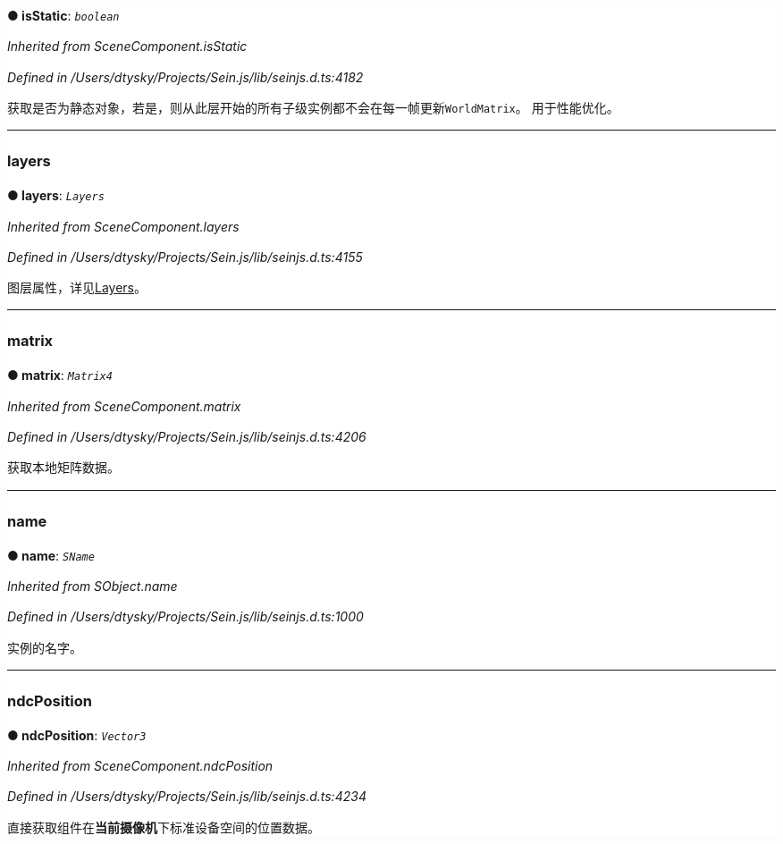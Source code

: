 **● isStatic**: *`boolean`*

*Inherited from SceneComponent.isStatic*

*Defined in /Users/dtysky/Projects/Sein.js/lib/seinjs.d.ts:4182*

获取是否为静态对象，若是，则从此层开始的所有子级实例都不会在每一帧更新`WorldMatrix`。 用于性能优化。

___
<a id="layers"></a>

###  layers

**● layers**: *`Layers`*

*Inherited from SceneComponent.layers*

*Defined in /Users/dtysky/Projects/Sein.js/lib/seinjs.d.ts:4155*

图层属性，详见[Layers](../layers)。

___
<a id="matrix"></a>

###  matrix

**● matrix**: *`Matrix4`*

*Inherited from SceneComponent.matrix*

*Defined in /Users/dtysky/Projects/Sein.js/lib/seinjs.d.ts:4206*

获取本地矩阵数据。

___
<a id="name"></a>

###  name

**● name**: *`SName`*

*Inherited from SObject.name*

*Defined in /Users/dtysky/Projects/Sein.js/lib/seinjs.d.ts:1000*

实例的名字。

___
<a id="ndcposition"></a>

###  ndcPosition

**● ndcPosition**: *`Vector3`*

*Inherited from SceneComponent.ndcPosition*

*Defined in /Users/dtysky/Projects/Sein.js/lib/seinjs.d.ts:4234*

直接获取组件在**当前摄像机**下标准设备空间的位置数据。

